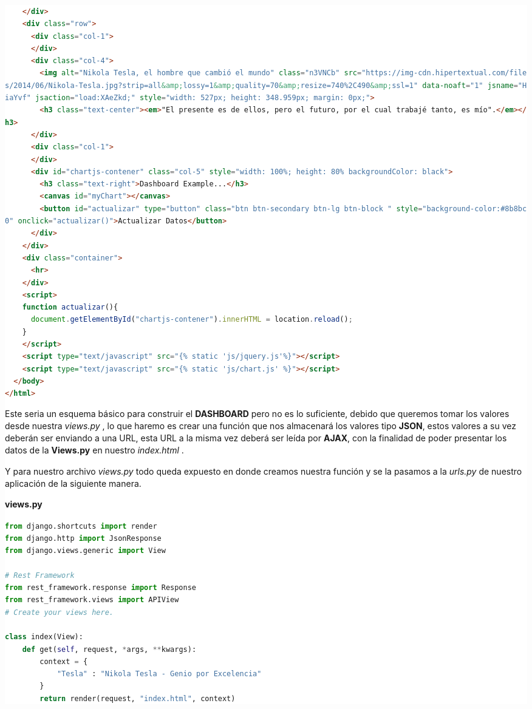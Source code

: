 ```html
    </div>
    <div class="row">
      <div class="col-1">
      </div>
      <div class="col-4">
        <img alt="Nikola Tesla, el hombre que cambió el mundo" class="n3VNCb" src="https://img-cdn.hipertextual.com/files/2014/06/Nikola-Tesla.jpg?strip=all&amp;lossy=1&amp;quality=70&amp;resize=740%2C490&amp;ssl=1" data-noaft="1" jsname="HiaYvf" jsaction="load:XAeZkd;" style="width: 527px; height: 348.959px; margin: 0px;">
        <h3 class="text-center"><em>"El presente es de ellos, pero el futuro, por el cual trabajé tanto, es mío".</em></h3>
      </div>
      <div class="col-1">
      </div>
      <div id="chartjs-contener" class="col-5" style="width: 100%; height: 80% backgroundColor: black">
        <h3 class="text-right">Dashboard Example...</h3>
        <canvas id="myChart"></canvas>
        <button id="actualizar" type="button" class="btn btn-secondary btn-lg btn-block " style="background-color:#8b8bc0" onclick="actualizar()">Actualizar Datos</button>
      </div>
    </div>
    <div class="container">
      <hr>
    </div>
    <script>
    function actualizar(){
      document.getElementById("chartjs-contener").innerHTML = location.reload();
    }
    </script>
    <script type="text/javascript" src="{% static 'js/jquery.js'%}"></script>
    <script type="text/javascript" src="{% static 'js/chart.js' %}"></script>
  </body>
</html>

```
Este seria un esquema básico para construir el **DASHBOARD** pero no es lo suficiente, debido que queremos tomar los valores desde nuestra _views.py_ , lo que haremo es crear una función que nos almacenará los valores tipo **JSON**, estos valores a su vez deberán ser enviando a una URL, esta URL a la misma vez deberá ser leída por **AJAX**, con la finalidad de poder presentar los datos de la **Views.py** en nuestro _index.html_ .

Y para nuestro archivo _views.py_ todo queda expuesto en donde creamos nuestra función y se la pasamos a la _urls.py_ de nuestro aplicación de la siguiente manera.

**views.py**
```python
from django.shortcuts import render
from django.http import JsonResponse
from django.views.generic import View

# Rest Framework
from rest_framework.response import Response
from rest_framework.views import APIView
# Create your views here.

class index(View):
    def get(self, request, *args, **kwargs):
        context = {
            "Tesla" : "Nikola Tesla - Genio por Excelencia"
        }
        return render(request, "index.html", context)


```